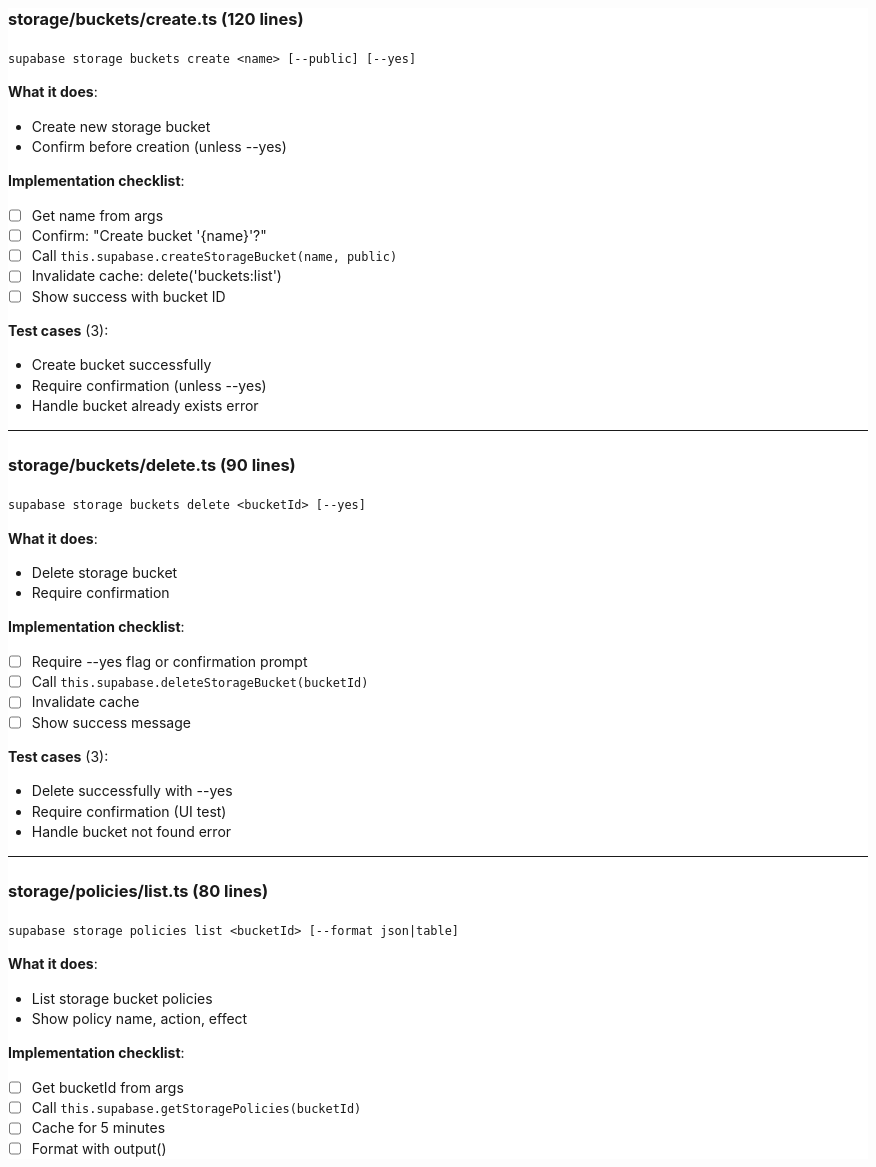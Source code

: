 
### storage/buckets/create.ts (120 lines)
```
supabase storage buckets create <name> [--public] [--yes]
```

**What it does**:
- Create new storage bucket
- Confirm before creation (unless --yes)

**Implementation checklist**:
- [ ] Get name from args
- [ ] Confirm: "Create bucket '{name}'?"
- [ ] Call `this.supabase.createStorageBucket(name, public)`
- [ ] Invalidate cache: delete('buckets:list')
- [ ] Show success with bucket ID

**Test cases** (3):
- Create bucket successfully
- Require confirmation (unless --yes)
- Handle bucket already exists error

---

### storage/buckets/delete.ts (90 lines)
```
supabase storage buckets delete <bucketId> [--yes]
```

**What it does**:
- Delete storage bucket
- Require confirmation

**Implementation checklist**:
- [ ] Require --yes flag or confirmation prompt
- [ ] Call `this.supabase.deleteStorageBucket(bucketId)`
- [ ] Invalidate cache
- [ ] Show success message

**Test cases** (3):
- Delete successfully with --yes
- Require confirmation (UI test)
- Handle bucket not found error

---

### storage/policies/list.ts (80 lines)
```
supabase storage policies list <bucketId> [--format json|table]
```

**What it does**:
- List storage bucket policies
- Show policy name, action, effect

**Implementation checklist**:
- [ ] Get bucketId from args
- [ ] Call `this.supabase.getStoragePolicies(bucketId)`
- [ ] Cache for 5 minutes
- [ ] Format with output()
